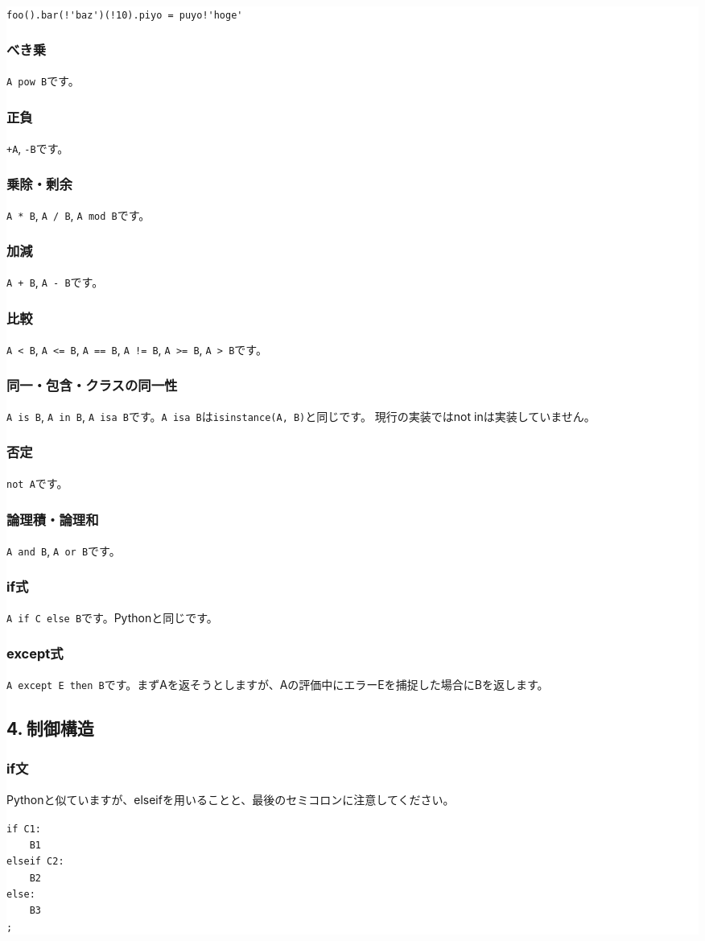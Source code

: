 ```
foo().bar(!'baz')(!10).piyo = puyo!'hoge'
```

### べき乗

`A pow B`です。

### 正負

`+A`, `-B`です。

### 乗除・剰余

`A * B`, `A / B`, `A mod B`です。

### 加減

`A + B`, `A - B`です。

### 比較

`A < B`, `A <= B`, `A == B`, `A != B`, `A >= B`, `A > B`です。

### 同一・包含・クラスの同一性

`A is B`, `A in B`, `A isa B`です。`A isa B`は`isinstance(A, B)`と同じです。
現行の実装ではnot inは実装していません。

### 否定

`not A`です。

### 論理積・論理和

`A and B`, `A or B`です。

### if式

`A if C else B`です。Pythonと同じです。

### except式

`A except E then B`です。まずAを返そうとしますが、Aの評価中にエラーEを捕捉した場合にBを返します。

## 4. 制御構造

### if文

Pythonと似ていますが、elseifを用いることと、最後のセミコロンに注意してください。

```
if C1:
    B1
elseif C2:
    B2
else:
    B3
;
```
